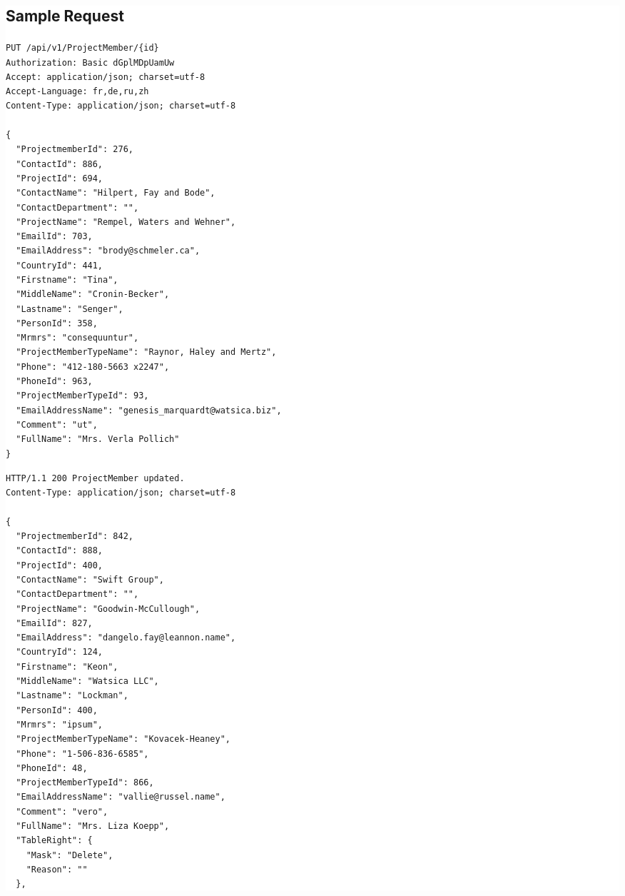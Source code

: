 ## Sample Request

```http!
PUT /api/v1/ProjectMember/{id}
Authorization: Basic dGplMDpUamUw
Accept: application/json; charset=utf-8
Accept-Language: fr,de,ru,zh
Content-Type: application/json; charset=utf-8

{
  "ProjectmemberId": 276,
  "ContactId": 886,
  "ProjectId": 694,
  "ContactName": "Hilpert, Fay and Bode",
  "ContactDepartment": "",
  "ProjectName": "Rempel, Waters and Wehner",
  "EmailId": 703,
  "EmailAddress": "brody@schmeler.ca",
  "CountryId": 441,
  "Firstname": "Tina",
  "MiddleName": "Cronin-Becker",
  "Lastname": "Senger",
  "PersonId": 358,
  "Mrmrs": "consequuntur",
  "ProjectMemberTypeName": "Raynor, Haley and Mertz",
  "Phone": "412-180-5663 x2247",
  "PhoneId": 963,
  "ProjectMemberTypeId": 93,
  "EmailAddressName": "genesis_marquardt@watsica.biz",
  "Comment": "ut",
  "FullName": "Mrs. Verla Pollich"
}
```

```http_
HTTP/1.1 200 ProjectMember updated.
Content-Type: application/json; charset=utf-8

{
  "ProjectmemberId": 842,
  "ContactId": 888,
  "ProjectId": 400,
  "ContactName": "Swift Group",
  "ContactDepartment": "",
  "ProjectName": "Goodwin-McCullough",
  "EmailId": 827,
  "EmailAddress": "dangelo.fay@leannon.name",
  "CountryId": 124,
  "Firstname": "Keon",
  "MiddleName": "Watsica LLC",
  "Lastname": "Lockman",
  "PersonId": 400,
  "Mrmrs": "ipsum",
  "ProjectMemberTypeName": "Kovacek-Heaney",
  "Phone": "1-506-836-6585",
  "PhoneId": 48,
  "ProjectMemberTypeId": 866,
  "EmailAddressName": "vallie@russel.name",
  "Comment": "vero",
  "FullName": "Mrs. Liza Koepp",
  "TableRight": {
    "Mask": "Delete",
    "Reason": ""
  },
```